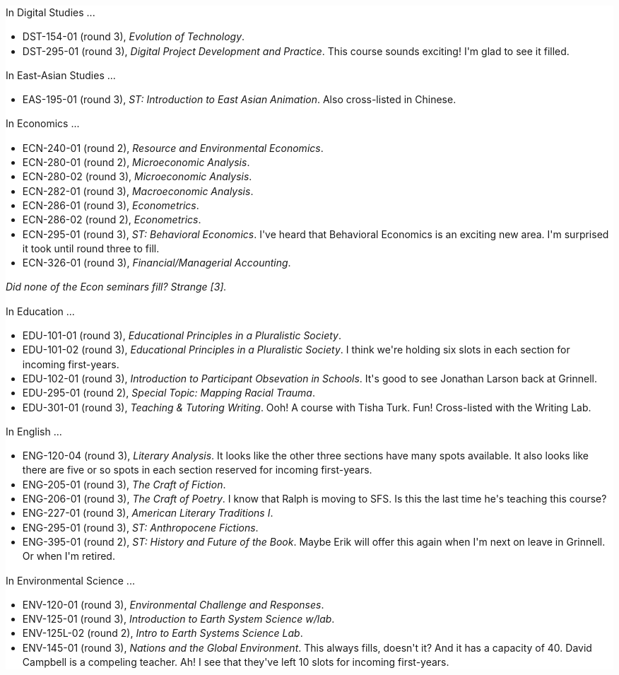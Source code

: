 In Digital Studies ...

* DST-154-01 (round 3), _Evolution of Technology_.
* DST-295-01 (round 3), _Digital Project Development and Practice_.  This course sounds exciting!  I'm glad to see it filled.

In East-Asian Studies ...

* EAS-195-01 (round 3), _ST: Introduction to East Asian Animation_.  Also cross-listed in Chinese.

In Economics ...

* ECN-240-01 (round 2), _Resource and Environmental Economics_.
* ECN-280-01 (round 2), _Microeconomic Analysis_.  
* ECN-280-02 (round 3), _Microeconomic Analysis_.  
* ECN-282-01 (round 3), _Macroeconomic Analysis_.  
* ECN-286-01 (round 3), _Econometrics_.  
* ECN-286-02 (round 2), _Econometrics_.  
* ECN-295-01 (round 3), _ST: Behavioral Economics_.  I've heard that Behavioral Economics is an exciting new area.  I'm surprised it took until round three to fill.  
* ECN-326-01 (round 3), _Financial/Managerial Accounting_.

_Did none of the Econ seminars fill?  Strange [3]._

In Education ...

* EDU-101-01 (round 3), _Educational Principles in a Pluralistic Society_.
* EDU-101-02 (round 3), _Educational Principles in a Pluralistic Society_.  I think we're holding six slots in each section for incoming first-years.
* EDU-102-01 (round 3), _Introduction to Participant Obsevation in Schools_.  It's good to see Jonathan Larson back at Grinnell.
* EDU-295-01 (round 2), _Special Topic: Mapping Racial Trauma_.
* EDU-301-01 (round 3), _Teaching & Tutoring Writing_.  Ooh!  A course with Tisha Turk.  Fun!  Cross-listed with the Writing Lab.

In English ...

* ENG-120-04 (round 3), _Literary Analysis_.  It looks like the other three sections have many spots available.  It also looks like there are five or so spots in each section reserved for incoming first-years.
* ENG-205-01 (round 3), _The Craft of Fiction_.
* ENG-206-01 (round 3), _The Craft of Poetry_.  I know that Ralph is moving to SFS.  Is this the last time he's teaching this course?
* ENG-227-01 (round 3), _American Literary Traditions I_.
* ENG-295-01 (round 3), _ST: Anthropocene Fictions_.
* ENG-395-01 (round 2), _ST: History and Future of the Book_.  Maybe Erik will offer this again when I'm next on leave in Grinnell.  Or when I'm retired.

In Environmental Science ...

* ENV-120-01 (round 3), _Environmental Challenge and Responses_.
* ENV-125-01 (round 3), _Introduction to Earth System Science w/lab_.
* ENV-125L-02 (round 2), _Intro to Earth Systems Science Lab_. 
* ENV-145-01 (round 3), _Nations and the Global Environment_.  This always fills, doesn't it?  And it has a capacity of 40.  David Campbell is a compeling teacher.  Ah!  I see that they've left 10 slots for incoming first-years.  
